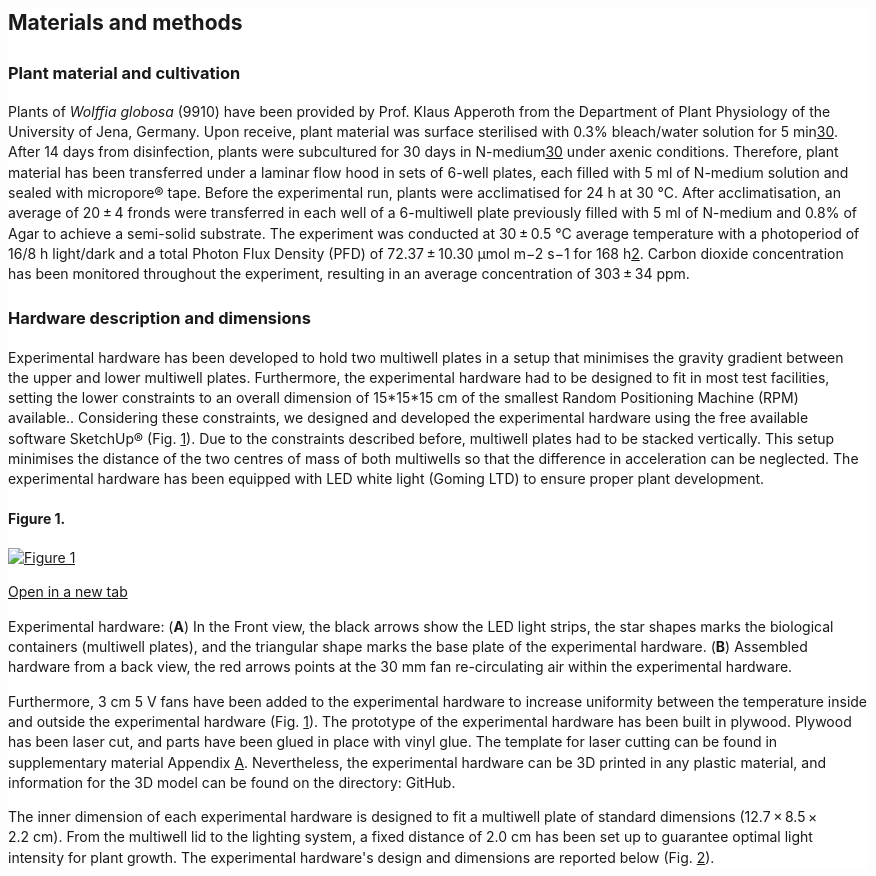 ## Materials and methods

### Plant material and cultivation

Plants of *Wolffia globosa* (9910) have been provided by Prof. Klaus Apperoth from the Department of Plant Physiology of the University of Jena, Germany. Upon receive, plant material was surface sterilised with 0.3% bleach/water solution for 5 min[30](#CR30). After 14 days from disinfection, plants were subcultured for 30 days in N-medium[30](#CR30) under axenic conditions. Therefore, plant material has been transferred under a laminar flow hood in sets of 6-well plates, each filled with 5 ml of N-medium solution and sealed with micropore® tape. Before the experimental run, plants were acclimatised for 24 h at 30 °C. After acclimatisation, an average of 20 ± 4 fronds were transferred in each well of a 6-multiwell plate previously filled with 5 ml of N-medium and 0.8% of Agar to achieve a semi-solid substrate. The experiment was conducted at 30 ± 0.5 °C average temperature with a photoperiod of 16/8 h light/dark and a total Photon Flux Density (PFD) of 72.37 ± 10.30 μmol m−2 s−1 for 168 h[2](#CR2). Carbon dioxide concentration has been monitored throughout the experiment, resulting in an average concentration of 303 ± 34 ppm.

### Hardware description and dimensions

Experimental hardware has been developed to hold two multiwell plates in a setup that minimises the gravity gradient between the upper and lower multiwell plates. Furthermore, the experimental hardware had to be designed to fit in most test facilities, setting the lower constraints to an overall dimension of 15\*15\*15 cm of the smallest Random Positioning Machine (RPM) available.. Considering these constraints, we designed and developed the experimental hardware using the free available software SketchUp® (Fig. [1](#Fig1)). Due to the constraints described before, multiwell plates had to be stacked vertically. This setup minimises the distance of the two centres of mass of both multiwells so that the difference in acceleration can be neglected. The experimental hardware has been equipped with LED white light (Goming LTD) to ensure proper plant development.

#### Figure 1.

[![Figure 1](https://cdn.ncbi.nlm.nih.gov/pmc/blobs/5465/10764921/05e81f7e9352/41598_2023_49680_Fig1_HTML.jpg)](https://www.ncbi.nlm.nih.gov/core/lw/2.0/html/tileshop_pmc/tileshop_pmc_inline.html?title=Click%20on%20image%20to%20zoom&p=PMC3&id=10764921_41598_2023_49680_Fig1_HTML.jpg)

[Open in a new tab](figure/Fig1/)

Experimental hardware: (**A**) In the Front view, the black arrows show the LED light strips, the star shapes marks the biological containers (multiwell plates), and the triangular shape marks the base plate of the experimental hardware. (**B**) Assembled hardware from a back view, the red arrows points at the 30 mm fan re-circulating air within the experimental hardware.

Furthermore, 3 cm 5 V fans have been added to the experimental hardware to increase uniformity between the temperature inside and outside the experimental hardware (Fig. [1](#Fig1)). The prototype of the experimental hardware has been built in plywood. Plywood has been laser cut, and parts have been glued in place with vinyl glue. The template for laser cutting can be found in supplementary material Appendix [A](#MOESM1). Nevertheless, the experimental hardware can be 3D printed in any plastic material, and information for the 3D model can be found on the directory: GitHub.

The inner dimension of each experimental hardware is designed to fit a multiwell plate of standard dimensions (12.7 × 8.5 × 2.2 cm). From the multiwell lid to the lighting system, a fixed distance of 2.0 cm has been set up to guarantee optimal light intensity for plant growth. The experimental hardware's design and dimensions are reported below (Fig. [2](#Fig2)).

